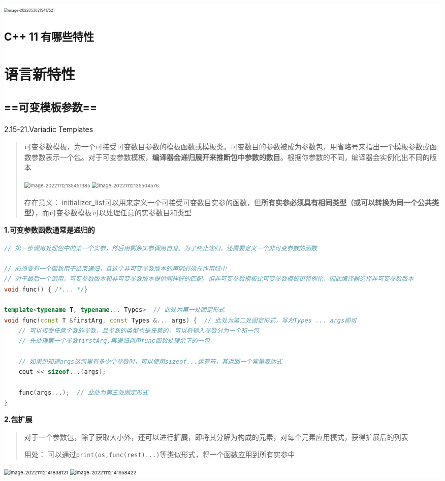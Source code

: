 <img src="E:\MarkDown\picture\image-20220530215417521.png" alt="image-20220530215417521" style="zoom:50%;" />

## C++ 11 有哪些特性



# 语言新特性

## ==可变模板参数==

2.15-21.Variadic Templates

>  ​	可变参数模板，为一个可接受可变数目参数的模板函数或模板类。可变数目的参数被成为参数包，用省略号来指出一个模板参数或函数参数表示一个包。对于可变参数模板，**编译器会递归展开来推断包中参数的数目**。根据你参数的不同，编译器会实例化出不同的版本
>
> <img src="E:\MarkDown\picture\image-20221112135451385.png" alt="image-20221112135451385" style="zoom: 67%;" />
> <img src="E:\MarkDown\picture\image-20221112135504576.png" alt="image-20221112135504576" style="zoom:67%;" />
>
> 存在意义：
> 	initializer_list可以用来定义一个可接受可变数目实参的函数，但**所有实参必须具有相同类型（或可以转换为同一个公共类型）**，而可变参数模板可以处理任意的实参数目和类型

**1.可变参数函数通常是递归的**

```cpp
// 第一步调用处理包中的第一个实参，然后用剩余实参调用自身。为了终止递归，还需要定义一个非可变参数的函数

// 必须要有一个函数用于结束递归，且这个非可变参数版本的声明必须在作用域中
// 对于最后一个调用，可变参数版本和非可变参数版本提供同样好的匹配。但非可变参数模板比可变参数模板更特例化，因此编译器选择非可变参数版本
void func() { /*... */}

template<typename T, typename... Types>  // 此处为第一处固定形式
void func(const T &firstArg, const Types &... args) {  // 此处为第二处固定形式，写为Types ... args即可
    // 可以接受任意个数的参数，且参数的类型也是任意的，可以将输入参数分为一个和一包
    // 先处理第一个参数firstArg,再递归调用func函数处理余下的一包
    
    // 如果想知道args这包里有多少个参数时，可以使用sizeof...运算符，其返回一个常量表达式
    cout << sizeof...(args);
    
    func(args...);  // 此处为第三处固定形式
}
```

**2.包扩展**

> 对于一个参数包，除了获取大小外，还可以进行**扩展**，即将其分解为构成的元素，对每个元素应用模式，获得扩展后的列表
>
> 用处：
> 可以通过`print(os,func(rest)...)`等类似形式，将一个函数应用到所有实参中

<img src="E:\MarkDown\picture\image-20221112141838121.png" alt="image-20221112141838121" style="zoom:67%;" />
<img src="E:\MarkDown\picture\image-20221112141958422.png" alt="image-20221112141958422" style="zoom:67%;" />

